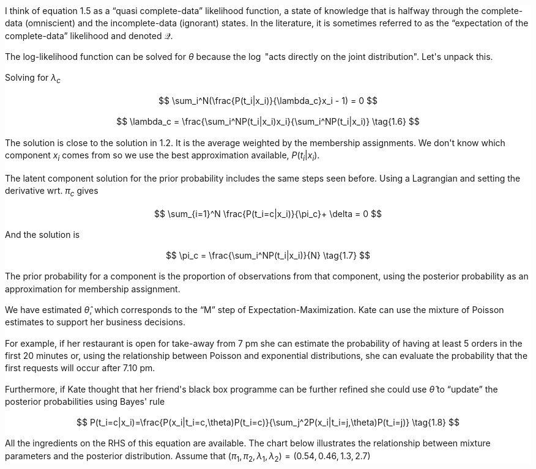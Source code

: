 I think of equation 1.5 as a “quasi complete-data” likelihood function, a state of knowledge that is halfway through the complete-data (omniscient) and the incomplete-data (ignorant) states. In the literature, it is sometimes referred to as the “expectation of the complete-data” likelihood and denoted $\mathcal{Q}$.

The log-likelihood function can be solved for $\theta$ because the $\log$ "acts directly on the joint distribution". Let's unpack this.

Solving for $\lambda_c$

$$
\sum_i^N(\frac{P(t_i|x_i)}{\lambda_c}x_i - 1) = 0
$$

$$
\lambda_c = \frac{\sum_i^NP(t_i|x_i)x_i}{\sum_i^NP(t_i|x_i)}
\tag{1.6}
$$

The solution is close to the solution in 1.2. It is the average weighted by the membership assignments. We don't know which component $x_i$ comes from so we use the best approximation available, $P(t_i \vert x_i)$.

The latent component solution for the prior probability includes the same steps seen before. Using a Lagrangian and setting the derivative wrt. $\pi_c$ gives

$$
\sum_{i=1}^N \frac{P(t_i=c|x_i)}{\pi_c}+  \delta = 0
$$

And the solution is 

$$
\pi_c = \frac{\sum_i^NP(t_i|x_i)}{N}
\tag{1.7}
$$

The prior probability for a component is the proportion of observations from that component, using the posterior probability as an approximation for membership 
assignment. 

We have estimated $\hat\theta$, which corresponds to the “M” step of Expectation-Maximization. Kate can use the mixture of Poisson estimates to support her business decisions. 

For example, if her restaurant is open for take-away from 7 pm she can estimate the probability of having at least 5 orders in the first 20 minutes or, using the relationship between Poisson and exponential distributions, she can evaluate the probability that the first requests will occur after 7.10 pm.

Furthermore, if Kate thought that her friend's black box programme can be further refined she could use $\hat\theta$ to “update” the posterior probabilities using Bayes' rule

$$
P(t_i=c|x_i)=\frac{P(x_i|t_i=c,\theta)P(t_i=c)}{\sum_j^2P(x_i|t_i=j,\theta)P(t_i=j)}
\tag{1.8}
$$

All the ingredients on the RHS of this equation are available. The chart below illustrates the relationship between mixture parameters and the posterior distribution. Assume that $(\pi_1, \pi_2, \lambda_1, \lambda_2) = (0.54, 0.46, 1.3, 2.7)$
